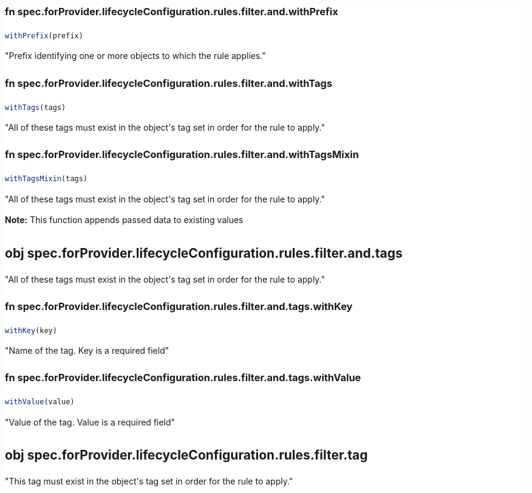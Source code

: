 ### fn spec.forProvider.lifecycleConfiguration.rules.filter.and.withPrefix

```ts
withPrefix(prefix)
```

"Prefix identifying one or more objects to which the rule applies."

### fn spec.forProvider.lifecycleConfiguration.rules.filter.and.withTags

```ts
withTags(tags)
```

"All of these tags must exist in the object's tag set in order for the rule to apply."

### fn spec.forProvider.lifecycleConfiguration.rules.filter.and.withTagsMixin

```ts
withTagsMixin(tags)
```

"All of these tags must exist in the object's tag set in order for the rule to apply."

**Note:** This function appends passed data to existing values

## obj spec.forProvider.lifecycleConfiguration.rules.filter.and.tags

"All of these tags must exist in the object's tag set in order for the rule to apply."

### fn spec.forProvider.lifecycleConfiguration.rules.filter.and.tags.withKey

```ts
withKey(key)
```

"Name of the tag. Key is a required field"

### fn spec.forProvider.lifecycleConfiguration.rules.filter.and.tags.withValue

```ts
withValue(value)
```

"Value of the tag. Value is a required field"

## obj spec.forProvider.lifecycleConfiguration.rules.filter.tag

"This tag must exist in the object's tag set in order for the rule to apply."
